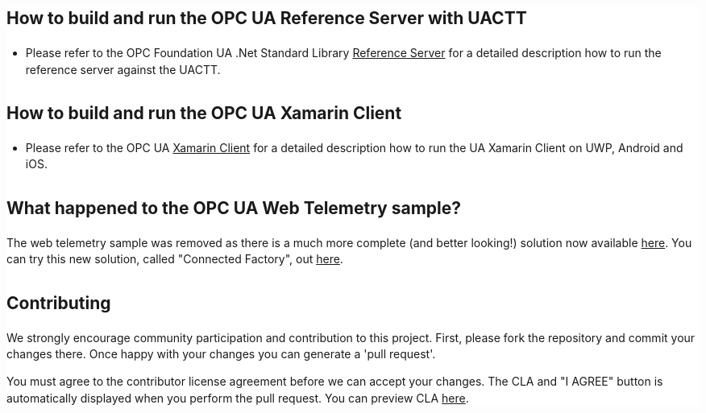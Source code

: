 ## How to build and run the OPC UA Reference Server with UACTT
- Please refer to the OPC Foundation UA .Net Standard Library [Reference Server](SampleApplications/Workshop/Reference/README.md) for a detailed description how to run the reference server against the UACTT.

## How to build and run the OPC UA Xamarin Client
- Please refer to the OPC UA [Xamarin Client](SampleApplications/Samples/XamarinClient/readme.md) for a detailed description how to run the UA Xamarin Client on UWP, Android and iOS.

## What happened to the OPC UA Web Telemetry sample?
The web telemetry sample was removed as there is a much more complete (and better looking!) solution now available [here](https://github.com/azure/azure-iot-connected-factory). You can try this new solution, called "Connected Factory", out [here](http://www.azureiotsuite.com).

## Contributing
We strongly encourage community participation and contribution to this project. First, please fork the repository and commit your changes there. Once happy with your changes you can generate a 'pull request'.

You must agree to the contributor license agreement before we can accept your changes. The CLA and "I AGREE" button is automatically displayed when you perform the pull request. You can preview CLA [here](https://opcfoundation.org/license/cla/ContributorLicenseAgreementv1.0.pdf).
